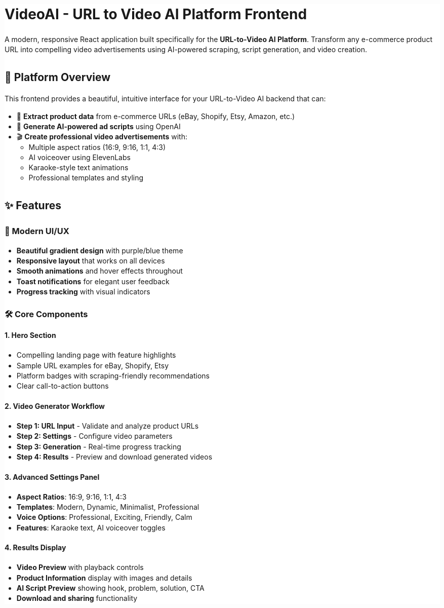 # VideoAI - URL to Video AI Platform Frontend

A modern, responsive React application built specifically for the **URL-to-Video AI Platform**. Transform any e-commerce product URL into compelling video advertisements using AI-powered scraping, script generation, and video creation.

## 🚀 Platform Overview

This frontend provides a beautiful, intuitive interface for your URL-to-Video AI backend that can:

- 🔗 **Extract product data** from e-commerce URLs (eBay, Shopify, Etsy, Amazon, etc.)
- 🤖 **Generate AI-powered ad scripts** using OpenAI
- 🎬 **Create professional video advertisements** with:
  - Multiple aspect ratios (16:9, 9:16, 1:1, 4:3)
  - AI voiceover using ElevenLabs
  - Karaoke-style text animations
  - Professional templates and styling

## ✨ Features

### 🎨 Modern UI/UX
- **Beautiful gradient design** with purple/blue theme
- **Responsive layout** that works on all devices
- **Smooth animations** and hover effects throughout
- **Toast notifications** for elegant user feedback
- **Progress tracking** with visual indicators

### 🛠️ Core Components

#### 1. **Hero Section**
- Compelling landing page with feature highlights
- Sample URL examples for eBay, Shopify, Etsy
- Platform badges with scraping-friendly recommendations
- Clear call-to-action buttons

#### 2. **Video Generator Workflow**
- **Step 1: URL Input** - Validate and analyze product URLs
- **Step 2: Settings** - Configure video parameters
- **Step 3: Generation** - Real-time progress tracking
- **Step 4: Results** - Preview and download generated videos

#### 3. **Advanced Settings Panel**
- **Aspect Ratios**: 16:9, 9:16, 1:1, 4:3
- **Templates**: Modern, Dynamic, Minimalist, Professional
- **Voice Options**: Professional, Exciting, Friendly, Calm
- **Features**: Karaoke text, AI voiceover toggles

#### 4. **Results Display**
- **Video Preview** with playback controls
- **Product Information** display with images and details
- **AI Script Preview** showing hook, problem, solution, CTA
- **Download and sharing** functionality
